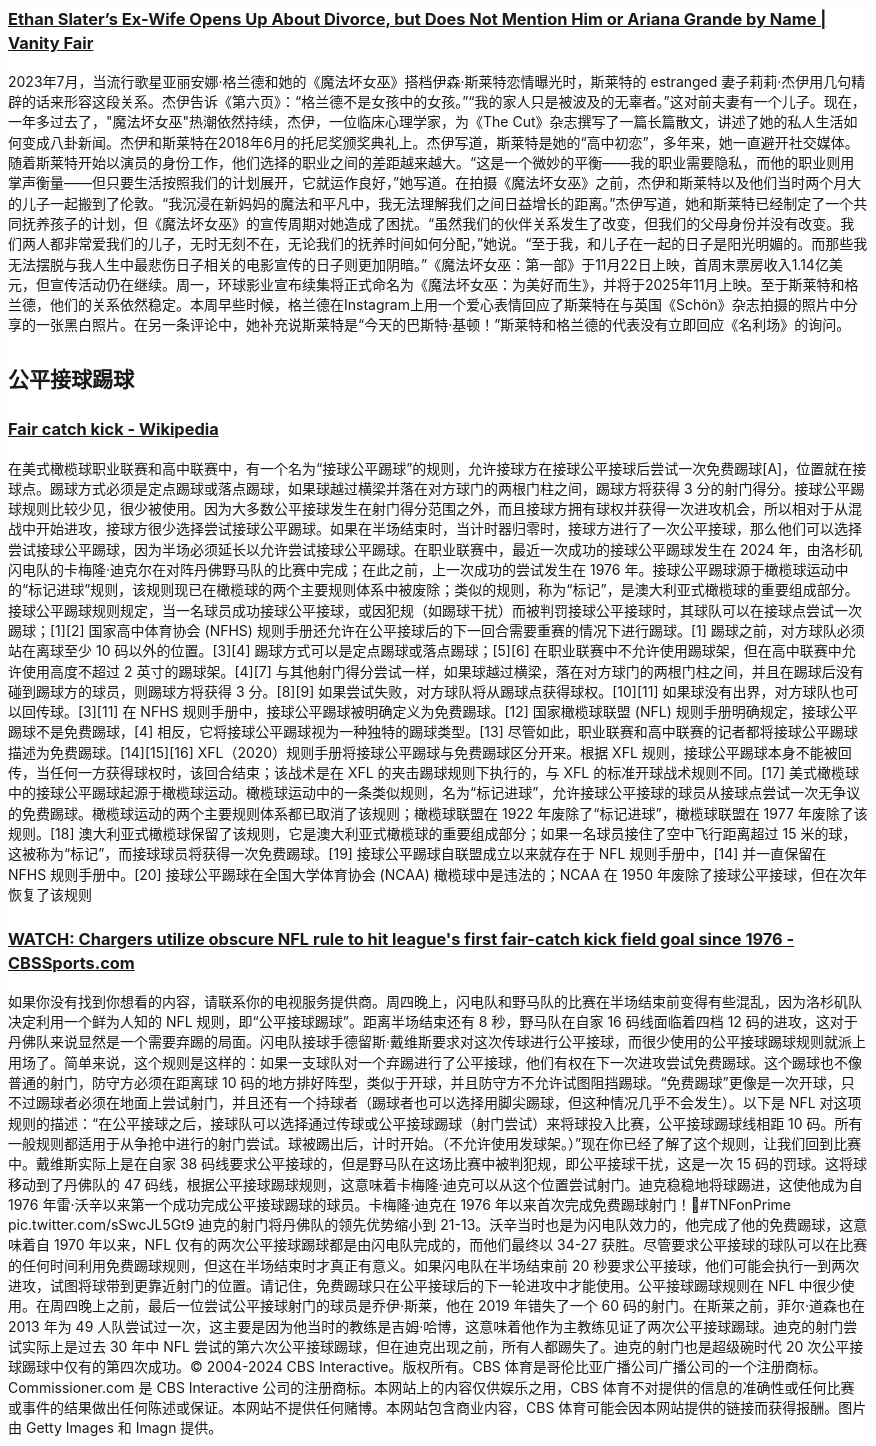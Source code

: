 ### [Ethan Slater’s Ex-Wife Opens Up About Divorce, but Does Not Mention Him or Ariana Grande by Name | Vanity Fair](https://www.vanityfair.com/style/story/ethan-slaters-ex-wife-opens-up-about-divorce-but-does-not-mention-him-or-ariana-grande-by-name?srsltid=AfmBOooeAcUF4B9KON1g0KQaCHaj4Ha5uGGhYMwVbNS-k-wO8WLV1gPS)

2023年7月，当流行歌星亚丽安娜·格兰德和她的《魔法坏女巫》搭档伊森·斯莱特恋情曝光时，斯莱特的 estranged 妻子莉莉·杰伊用几句精辟的话来形容这段关系。杰伊告诉《第六页》：“格兰德不是女孩中的女孩。”“我的家人只是被波及的无辜者。”这对前夫妻有一个儿子。现在，一年多过去了，"魔法坏女巫"热潮依然持续，杰伊，一位临床心理学家，为《The Cut》杂志撰写了一篇长篇散文，讲述了她的私人生活如何变成八卦新闻。杰伊和斯莱特在2018年6月的托尼奖颁奖典礼上。杰伊写道，斯莱特是她的“高中初恋”，多年来，她一直避开社交媒体。随着斯莱特开始以演员的身份工作，他们选择的职业之间的差距越来越大。“这是一个微妙的平衡——我的职业需要隐私，而他的职业则用掌声衡量——但只要生活按照我们的计划展开，它就运作良好，”她写道。在拍摄《魔法坏女巫》之前，杰伊和斯莱特以及他们当时两个月大的儿子一起搬到了伦敦。“我沉浸在新妈妈的魔法和平凡中，我无法理解我们之间日益增长的距离。”杰伊写道，她和斯莱特已经制定了一个共同抚养孩子的计划，但《魔法坏女巫》的宣传周期对她造成了困扰。“虽然我们的伙伴关系发生了改变，但我们的父母身份并没有改变。我们两人都非常爱我们的儿子，无时无刻不在，无论我们的抚养时间如何分配，”她说。“至于我，和儿子在一起的日子是阳光明媚的。而那些我无法摆脱与我人生中最悲伤日子相关的电影宣传的日子则更加阴暗。”《魔法坏女巫：第一部》于11月22日上映，首周末票房收入1.14亿美元，但宣传活动仍在继续。周一，环球影业宣布续集将正式命名为《魔法坏女巫：为美好而生》，并将于2025年11月上映。至于斯莱特和格兰德，他们的关系依然稳定。本周早些时候，格兰德在Instagram上用一个爱心表情回应了斯莱特在与英国《Schön》杂志拍摄的照片中分享的一张黑白照片。在另一条评论中，她补充说斯莱特是“今天的巴斯特·基顿！”斯莱特和格兰德的代表没有立即回应《名利场》的询问。

## 公平接球踢球

### [Fair catch kick - Wikipedia](https://en.wikipedia.org/wiki/Fair_catch_kick)

在美式橄榄球职业联赛和高中联赛中，有一个名为“接球公平踢球”的规则，允许接球方在接球公平接球后尝试一次免费踢球[A]，位置就在接球点。踢球方式必须是定点踢球或落点踢球，如果球越过横梁并落在对方球门的两根门柱之间，踢球方将获得 3 分的射门得分。接球公平踢球规则比较少见，很少被使用。因为大多数公平接球发生在射门得分范围之外，而且接球方拥有球权并获得一次进攻机会，所以相对于从混战中开始进攻，接球方很少选择尝试接球公平踢球。如果在半场结束时，当计时器归零时，接球方进行了一次公平接球，那么他们可以选择尝试接球公平踢球，因为半场必须延长以允许尝试接球公平踢球。在职业联赛中，最近一次成功的接球公平踢球发生在 2024 年，由洛杉矶闪电队的卡梅隆·迪克尔在对阵丹佛野马队的比赛中完成；在此之前，上一次成功的尝试发生在 1976 年。接球公平踢球源于橄榄球运动中的“标记进球”规则，该规则现已在橄榄球的两个主要规则体系中被废除；类似的规则，称为“标记”，是澳大利亚式橄榄球的重要组成部分。接球公平踢球规则规定，当一名球员成功接球公平接球，或因犯规（如踢球干扰）而被判罚接球公平接球时，其球队可以在接球点尝试一次踢球；[1][2] 国家高中体育协会 (NFHS) 规则手册还允许在公平接球后的下一回合需要重赛的情况下进行踢球。[1] 踢球之前，对方球队必须站在离球至少 10 码以外的位置。[3][4] 踢球方式可以是定点踢球或落点踢球；[5][6] 在职业联赛中不允许使用踢球架，但在高中联赛中允许使用高度不超过 2 英寸的踢球架。[4][7] 与其他射门得分尝试一样，如果球越过横梁，落在对方球门的两根门柱之间，并且在踢球后没有碰到踢球方的球员，则踢球方将获得 3 分。[8][9] 如果尝试失败，对方球队将从踢球点获得球权。[10][11] 如果球没有出界，对方球队也可以回传球。[3][11] 在 NFHS 规则手册中，接球公平踢球被明确定义为免费踢球。[12] 国家橄榄球联盟 (NFL) 规则手册明确规定，接球公平踢球不是免费踢球，[4] 相反，它将接球公平踢球视为一种独特的踢球类型。[13] 尽管如此，职业联赛和高中联赛的记者都将接球公平踢球描述为免费踢球。[14][15][16] XFL（2020）规则手册将接球公平踢球与免费踢球区分开来。根据 XFL 规则，接球公平踢球本身不能被回传，当任何一方获得球权时，该回合结束；该战术是在 XFL 的夹击踢球规则下执行的，与 XFL 的标准开球战术规则不同。[17] 美式橄榄球中的接球公平踢球起源于橄榄球运动。橄榄球运动中的一条类似规则，名为“标记进球”，允许接球公平接球的球员从接球点尝试一次无争议的免费踢球。橄榄球运动的两个主要规则体系都已取消了该规则；橄榄球联盟在 1922 年废除了“标记进球”，橄榄球联盟在 1977 年废除了该规则。[18] 澳大利亚式橄榄球保留了该规则，它是澳大利亚式橄榄球的重要组成部分；如果一名球员接住了空中飞行距离超过 15 米的球，这被称为“标记”，而接球球员将获得一次免费踢球。[19] 接球公平踢球自联盟成立以来就存在于 NFL 规则手册中，[14] 并一直保留在 NFHS 规则手册中。[20] 接球公平踢球在全国大学体育协会 (NCAA) 橄榄球中是违法的；NCAA 在 1950 年废除了接球公平接球，但在次年恢复了该规则

### [WATCH: Chargers utilize obscure NFL rule to hit league's first fair-catch kick field goal since 1976 - CBSSports.com](https://www.cbssports.com/nfl/news/watch-chargers-utilize-obscure-nfl-rule-to-hit-leagues-first-fair-catch-kick-field-goal-since-1976/)

如果你没有找到你想看的内容，请联系你的电视服务提供商。周四晚上，闪电队和野马队的比赛在半场结束前变得有些混乱，因为洛杉矶队决定利用一个鲜为人知的 NFL 规则，即“公平接球踢球”。距离半场结束还有 8 秒，野马队在自家 16 码线面临着四档 12 码的进攻，这对于丹佛队来说显然是一个需要弃踢的局面。闪电队接球手德留斯·戴维斯要求对这次传球进行公平接球，而很少使用的公平接球踢球规则就派上用场了。简单来说，这个规则是这样的：如果一支球队对一个弃踢进行了公平接球，他们有权在下一次进攻尝试免费踢球。这个踢球也不像普通的射门，防守方必须在距离球 10 码的地方排好阵型，类似于开球，并且防守方不允许试图阻挡踢球。“免费踢球”更像是一次开球，只不过踢球者必须在地面上尝试射门，并且还有一个持球者（踢球者也可以选择用脚尖踢球，但这种情况几乎不会发生）。以下是 NFL 对这项规则的描述：“在公平接球之后，接球队可以选择通过传球或公平接球踢球（射门尝试）来将球投入比赛，公平接球踢球线相距 10 码。所有一般规则都适用于从争抢中进行的射门尝试。球被踢出后，计时开始。（不允许使用发球架。）”现在你已经了解了这个规则，让我们回到比赛中。戴维斯实际上是在自家 38 码线要求公平接球的，但是野马队在这场比赛中被判犯规，即公平接球干扰，这是一次 15 码的罚球。这将球移动到了丹佛队的 47 码线，根据公平接球踢球规则，这意味着卡梅隆·迪克可以从这个位置尝试射门。迪克稳稳地将球踢进，这使他成为自 1976 年雷·沃辛以来第一个成功完成公平接球踢球的球员。卡梅隆·迪克在 1976 年以来首次完成免费踢球射门！🤯#TNFonPrime pic.twitter.com/sSwcJL5Gt9 迪克的射门将丹佛队的领先优势缩小到 21-13。沃辛当时也是为闪电队效力的，他完成了他的免费踢球，这意味着自 1970 年以来，NFL 仅有的两次公平接球踢球都是由闪电队完成的，而他们最终以 34-27 获胜。尽管要求公平接球的球队可以在比赛的任何时间利用免费踢球规则，但这在半场结束时才真正有意义。如果闪电队在半场结束前 20 秒要求公平接球，他们可能会执行一到两次进攻，试图将球带到更靠近射门的位置。请记住，免费踢球只在公平接球后的下一轮进攻中才能使用。公平接球踢球规则在 NFL 中很少使用。在周四晚上之前，最后一位尝试公平接球射门的球员是乔伊·斯莱，他在 2019 年错失了一个 60 码的射门。在斯莱之前，菲尔·道森也在 2013 年为 49 人队尝试过一次，这主要是因为他当时的教练是吉姆·哈博，这意味着他作为主教练见证了两次公平接球踢球。迪克的射门尝试实际上是过去 30 年中 NFL 尝试的第六次公平接球踢球，但在迪克出现之前，所有人都踢失了。迪克的射门也是超级碗时代 20 次公平接球踢球中仅有的第四次成功。© 2004-2024 CBS Interactive。版权所有。CBS 体育是哥伦比亚广播公司广播公司的一个注册商标。Commissioner.com 是 CBS Interactive 公司的注册商标。本网站上的内容仅供娱乐之用，CBS 体育不对提供的信息的准确性或任何比赛或事件的结果做出任何陈述或保证。本网站不提供任何赌博。本网站包含商业内容，CBS 体育可能会因本网站提供的链接而获得报酬。图片由 Getty Images 和 Imagn 提供。

